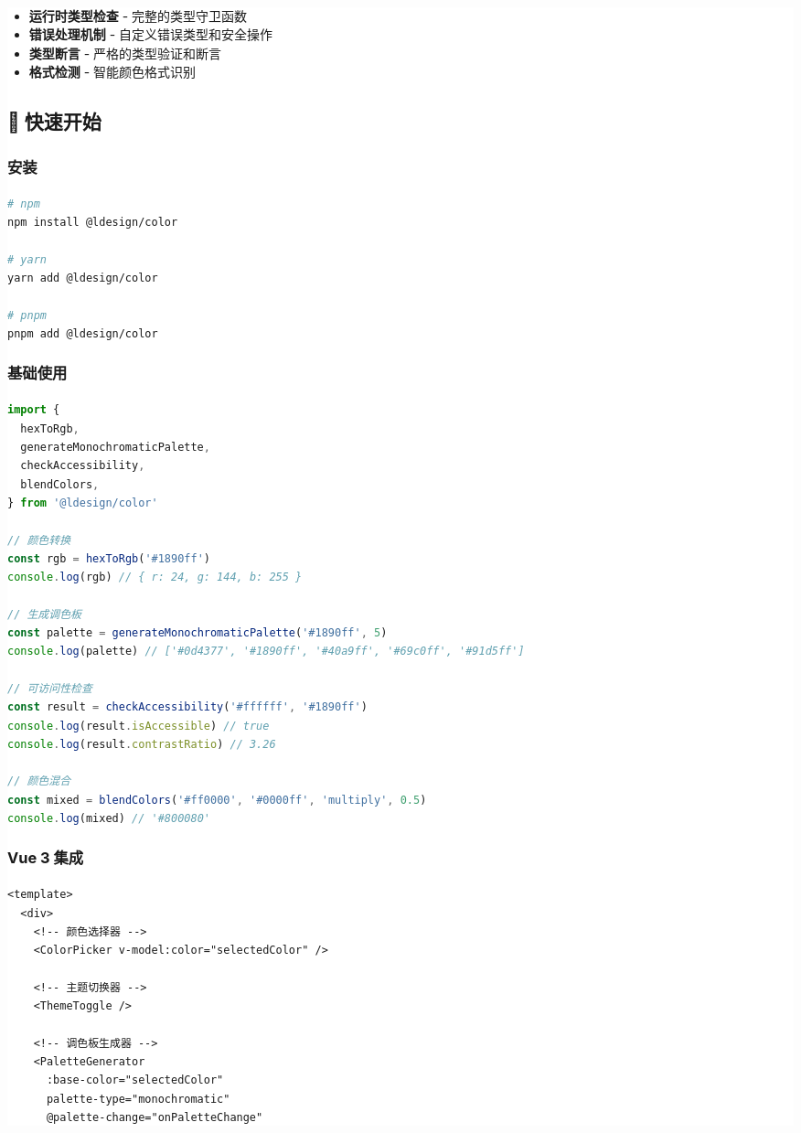 - **运行时类型检查** - 完整的类型守卫函数
- **错误处理机制** - 自定义错误类型和安全操作
- **类型断言** - 严格的类型验证和断言
- **格式检测** - 智能颜色格式识别

## 🚀 快速开始

### 安装

```bash
# npm
npm install @ldesign/color

# yarn
yarn add @ldesign/color

# pnpm
pnpm add @ldesign/color
```

### 基础使用

```typescript
import {
  hexToRgb,
  generateMonochromaticPalette,
  checkAccessibility,
  blendColors,
} from '@ldesign/color'

// 颜色转换
const rgb = hexToRgb('#1890ff')
console.log(rgb) // { r: 24, g: 144, b: 255 }

// 生成调色板
const palette = generateMonochromaticPalette('#1890ff', 5)
console.log(palette) // ['#0d4377', '#1890ff', '#40a9ff', '#69c0ff', '#91d5ff']

// 可访问性检查
const result = checkAccessibility('#ffffff', '#1890ff')
console.log(result.isAccessible) // true
console.log(result.contrastRatio) // 3.26

// 颜色混合
const mixed = blendColors('#ff0000', '#0000ff', 'multiply', 0.5)
console.log(mixed) // '#800080'
```

### Vue 3 集成

```vue
<template>
  <div>
    <!-- 颜色选择器 -->
    <ColorPicker v-model:color="selectedColor" />

    <!-- 主题切换器 -->
    <ThemeToggle />

    <!-- 调色板生成器 -->
    <PaletteGenerator
      :base-color="selectedColor"
      palette-type="monochromatic"
      @palette-change="onPaletteChange"
```